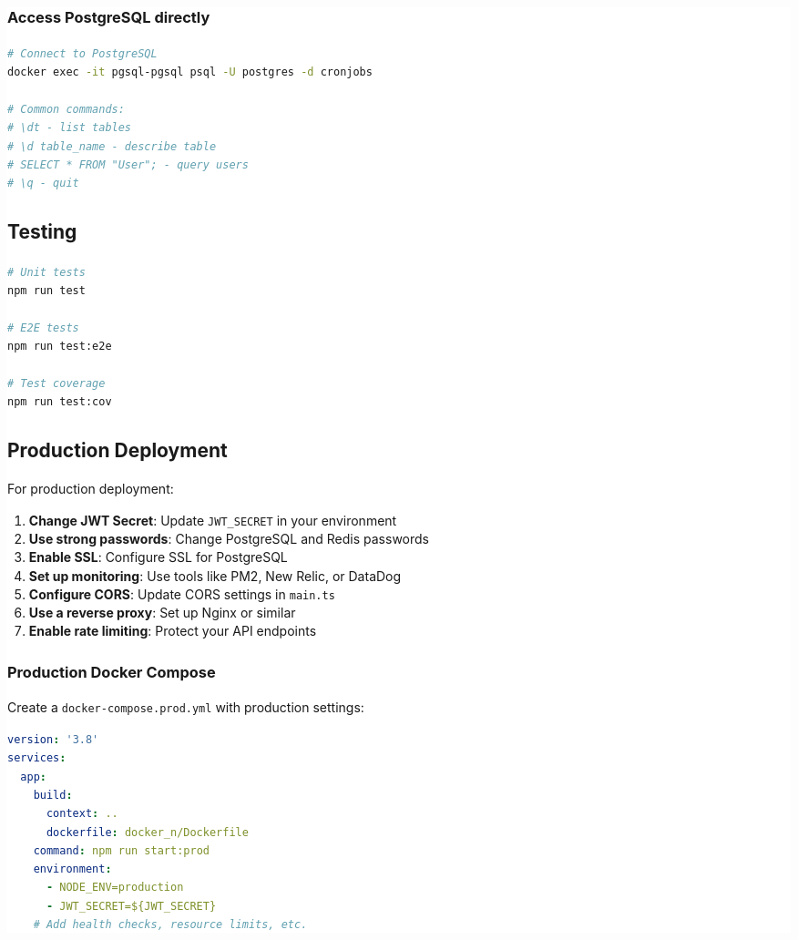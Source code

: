 ### Access PostgreSQL directly

```bash
# Connect to PostgreSQL
docker exec -it pgsql-pgsql psql -U postgres -d cronjobs

# Common commands:
# \dt - list tables
# \d table_name - describe table
# SELECT * FROM "User"; - query users
# \q - quit
```

## Testing

```bash
# Unit tests
npm run test

# E2E tests
npm run test:e2e

# Test coverage
npm run test:cov
```

## Production Deployment

For production deployment:

1. **Change JWT Secret**: Update `JWT_SECRET` in your environment
2. **Use strong passwords**: Change PostgreSQL and Redis passwords
3. **Enable SSL**: Configure SSL for PostgreSQL
4. **Set up monitoring**: Use tools like PM2, New Relic, or DataDog
5. **Configure CORS**: Update CORS settings in `main.ts`
6. **Use a reverse proxy**: Set up Nginx or similar
7. **Enable rate limiting**: Protect your API endpoints

### Production Docker Compose

Create a `docker-compose.prod.yml` with production settings:

```yaml
version: '3.8'
services:
  app:
    build:
      context: ..
      dockerfile: docker_n/Dockerfile
    command: npm run start:prod
    environment:
      - NODE_ENV=production
      - JWT_SECRET=${JWT_SECRET}
    # Add health checks, resource limits, etc.
```
